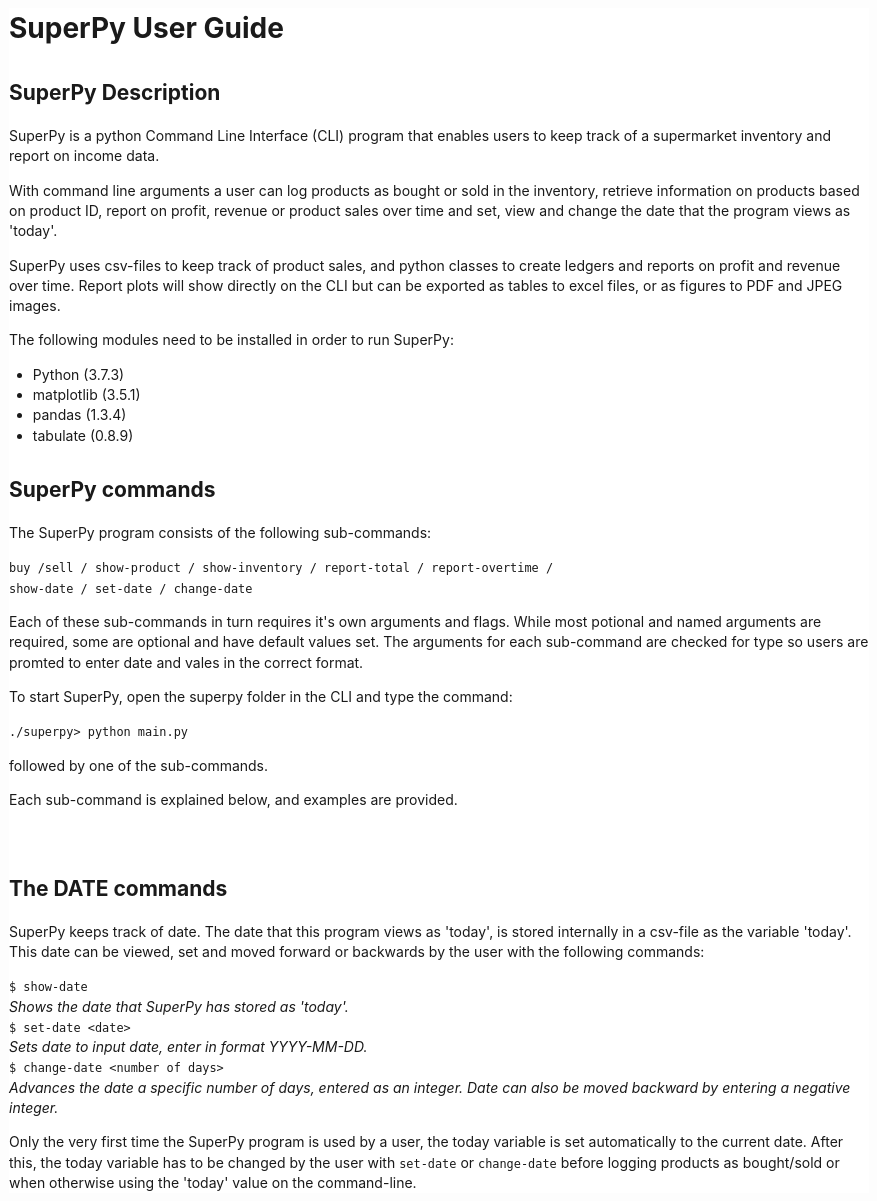 # SuperPy User Guide

## SuperPy Description

SuperPy is a python Command Line Interface (CLI) program that enables users to keep track of a supermarket inventory and report on income data.

With command line arguments a user can log products as bought or sold in the inventory, retrieve information on products based on product ID, report on profit, revenue or product sales over time and set, view and change the date that the program views as 'today'.

SuperPy uses csv-files to keep track of product sales, and python classes to create ledgers and reports on profit and revenue over time. Report plots will show directly on the CLI but can be exported as tables to excel files, or as figures to PDF and JPEG images.

The following modules need to be installed in order to run SuperPy:

- Python (3.7.3)
- matplotlib (3.5.1)
- pandas (1.3.4)
- tabulate (0.8.9)




## SuperPy commands

The SuperPy program consists of the following sub-commands:
        
    buy /sell / show-product / show-inventory / report-total / report-overtime /
    show-date / set-date / change-date

Each of these sub-commands in turn requires it's own arguments and flags. While most potional and named arguments are required, some are optional and have default values set. The arguments for each sub-command are checked for type so users are promted to enter date and vales in the correct format.



To start SuperPy, open the superpy folder in the CLI and type the command:

```./superpy> python main.py ```

followed by one of the sub-commands.

Each sub-command is explained below, and examples are provided. 

&nbsp;


## The DATE commands

SuperPy keeps track of date.  The date that this program views as 'today', is stored internally in a csv-file as the variable 'today'.  This date can be viewed, set and moved forward or backwards by the user with the following commands: 

```$ show-date```  
*Shows the date that SuperPy has stored as 'today'.*  
```$ set-date <date>```  
*Sets date to input date, enter in format YYYY-MM-DD.*  
```$ change-date <number of days>```  
*Advances the date a specific number of days, entered as an integer. Date can also be moved backward by entering a negative integer.*  

Only the very first time the SuperPy program is used by a user, the today variable is set automatically to the current date. After this,  the today variable has to be changed by the user with ```set-date``` or ```change-date``` before logging products as bought/sold or when otherwise using the 'today' value on the command-line.

```